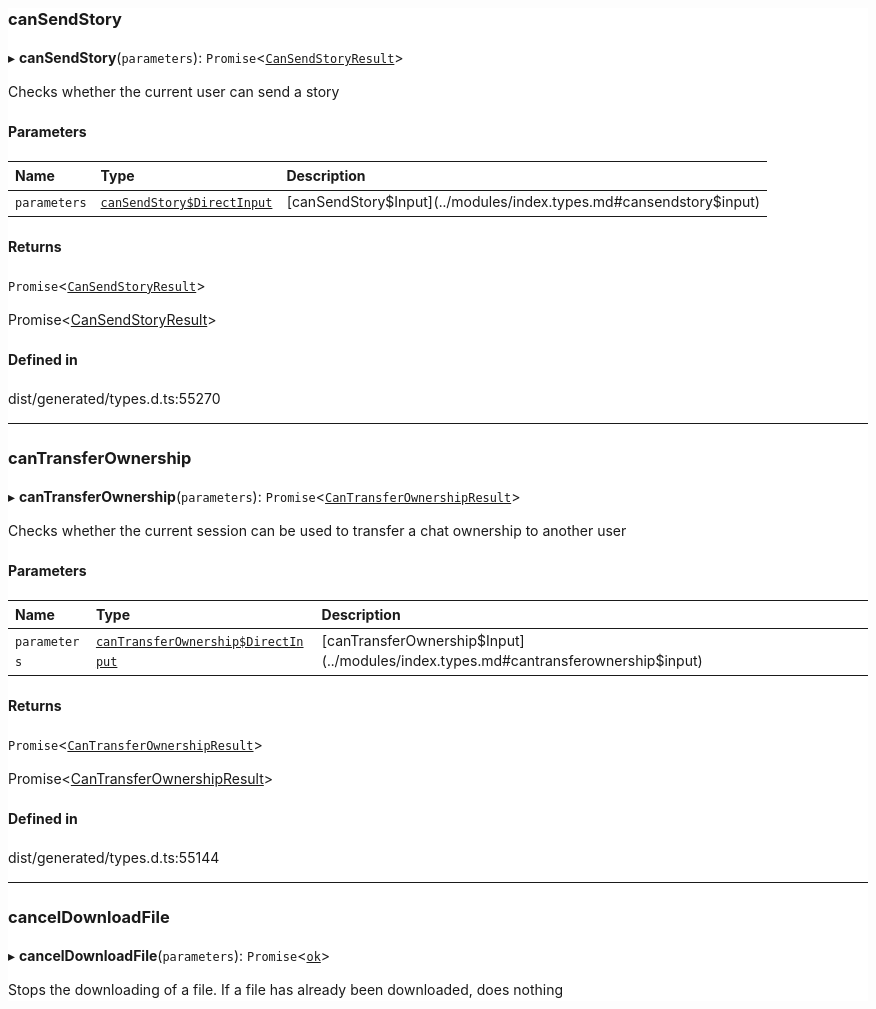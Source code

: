 ### canSendStory

▸ **canSendStory**(`parameters`): `Promise`<[`CanSendStoryResult`](../modules/index.types.default.md#cansendstoryresult)\>

Checks whether the current user can send a story

#### Parameters

| Name | Type | Description |
| :------ | :------ | :------ |
| `parameters` | [`canSendStory$DirectInput`](../modules/index.types.default.md#cansendstory$directinput) | [canSendStory$Input](../modules/index.types.md#cansendstory$input) |

#### Returns

`Promise`<[`CanSendStoryResult`](../modules/index.types.default.md#cansendstoryresult)\>

Promise<[CanSendStoryResult](../modules/index.types.md#cansendstoryresult)>

#### Defined in

dist/generated/types.d.ts:55270

___

### canTransferOwnership

▸ **canTransferOwnership**(`parameters`): `Promise`<[`CanTransferOwnershipResult`](../modules/index.types.default.md#cantransferownershipresult)\>

Checks whether the current session can be used to transfer a chat ownership to another user

#### Parameters

| Name | Type | Description |
| :------ | :------ | :------ |
| `parameters` | [`canTransferOwnership$DirectInput`](../modules/index.types.default.md#cantransferownership$directinput) | [canTransferOwnership$Input](../modules/index.types.md#cantransferownership$input) |

#### Returns

`Promise`<[`CanTransferOwnershipResult`](../modules/index.types.default.md#cantransferownershipresult)\>

Promise<[CanTransferOwnershipResult](../modules/index.types.md#cantransferownershipresult)>

#### Defined in

dist/generated/types.d.ts:55144

___

### cancelDownloadFile

▸ **cancelDownloadFile**(`parameters`): `Promise`<[`ok`](../modules/index.types.default.md#ok-1)\>

Stops the downloading of a file. If a file has already been downloaded, does nothing

